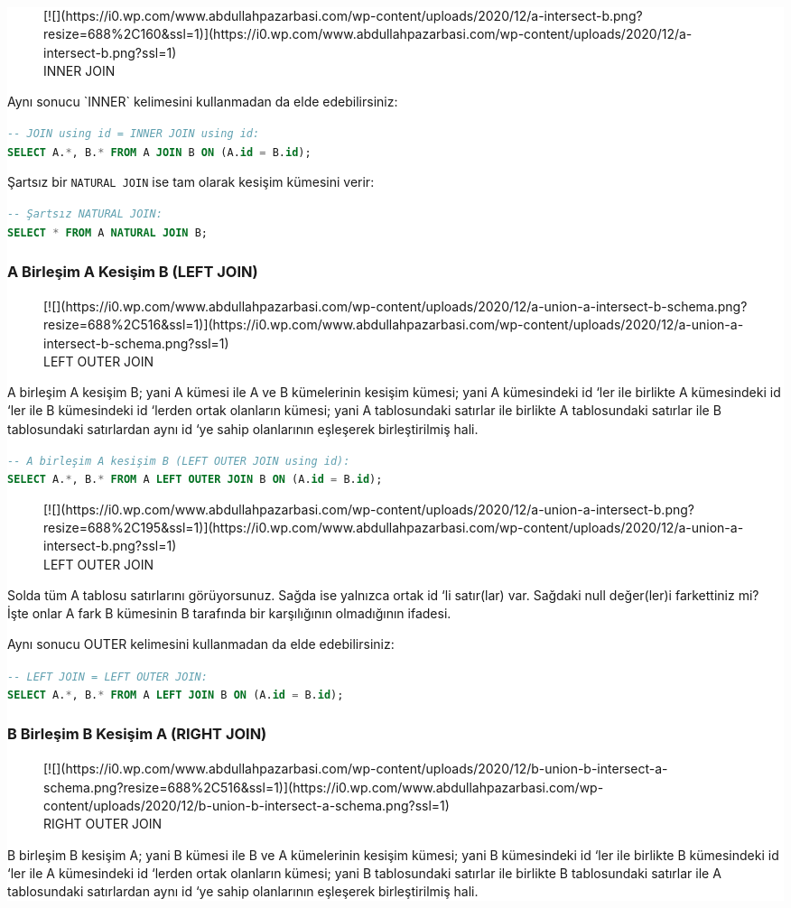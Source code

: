 ```
```

<div class="wp-block-image"><figure class="aligncenter size-large">[![](https://i0.wp.com/www.abdullahpazarbasi.com/wp-content/uploads/2020/12/a-intersect-b.png?resize=688%2C160&ssl=1)](https://i0.wp.com/www.abdullahpazarbasi.com/wp-content/uploads/2020/12/a-intersect-b.png?ssl=1)<figcaption>INNER JOIN</figcaption></figure></div>Aynı sonucu `INNER` kelimesini kullanmadan da elde edebilirsiniz:

```sql
-- JOIN using id = INNER JOIN using id:
SELECT A.*, B.* FROM A JOIN B ON (A.id = B.id);
```

Şartsız bir `NATURAL JOIN` ise tam olarak kesişim kümesini verir:

```sql
-- Şartsız NATURAL JOIN:
SELECT * FROM A NATURAL JOIN B;
```

### A Birleşim A Kesişim B (LEFT JOIN)

<div class="wp-block-image image-background-white"><figure class="aligncenter size-large">[![](https://i0.wp.com/www.abdullahpazarbasi.com/wp-content/uploads/2020/12/a-union-a-intersect-b-schema.png?resize=688%2C516&ssl=1)](https://i0.wp.com/www.abdullahpazarbasi.com/wp-content/uploads/2020/12/a-union-a-intersect-b-schema.png?ssl=1)<figcaption>LEFT OUTER JOIN</figcaption></figure></div>A birleşim A kesişim B; yani A kümesi ile A ve B kümelerinin kesişim kümesi; yani A kümesindeki id ‘ler ile birlikte A kümesindeki id ‘ler ile B kümesindeki id ‘lerden ortak olanların kümesi; yani A tablosundaki satırlar ile birlikte A tablosundaki satırlar ile B tablosundaki satırlardan aynı id ‘ye sahip olanlarının eşleşerek birleştirilmiş hali.

```sql
-- A birleşim A kesişim B (LEFT OUTER JOIN using id):
SELECT A.*, B.* FROM A LEFT OUTER JOIN B ON (A.id = B.id);
```

<div class="wp-block-image"><figure class="aligncenter size-large">[![](https://i0.wp.com/www.abdullahpazarbasi.com/wp-content/uploads/2020/12/a-union-a-intersect-b.png?resize=688%2C195&ssl=1)](https://i0.wp.com/www.abdullahpazarbasi.com/wp-content/uploads/2020/12/a-union-a-intersect-b.png?ssl=1)<figcaption>LEFT OUTER JOIN</figcaption></figure></div>Solda tüm A tablosu satırlarını görüyorsunuz. Sağda ise yalnızca ortak id ‘li satır(lar) var. Sağdaki null değer(ler)i farkettiniz mi? İşte onlar A fark B kümesinin B tarafında bir karşılığının olmadığının ifadesi.

Aynı sonucu OUTER kelimesini kullanmadan da elde edebilirsiniz:

```sql
-- LEFT JOIN = LEFT OUTER JOIN:
SELECT A.*, B.* FROM A LEFT JOIN B ON (A.id = B.id);
```

### B Birleşim B Kesişim A (RIGHT JOIN)

<div class="wp-block-image image-background-white"><figure class="aligncenter size-large">[![](https://i0.wp.com/www.abdullahpazarbasi.com/wp-content/uploads/2020/12/b-union-b-intersect-a-schema.png?resize=688%2C516&ssl=1)](https://i0.wp.com/www.abdullahpazarbasi.com/wp-content/uploads/2020/12/b-union-b-intersect-a-schema.png?ssl=1)<figcaption>RIGHT OUTER JOIN</figcaption></figure></div>B birleşim B kesişim A; yani B kümesi ile B ve A kümelerinin kesişim kümesi; yani B kümesindeki id ‘ler ile birlikte B kümesindeki id ‘ler ile A kümesindeki id ‘lerden ortak olanların kümesi; yani B tablosundaki satırlar ile birlikte B tablosundaki satırlar ile A tablosundaki satırlardan aynı id ‘ye sahip olanlarının eşleşerek birleştirilmiş hali.
